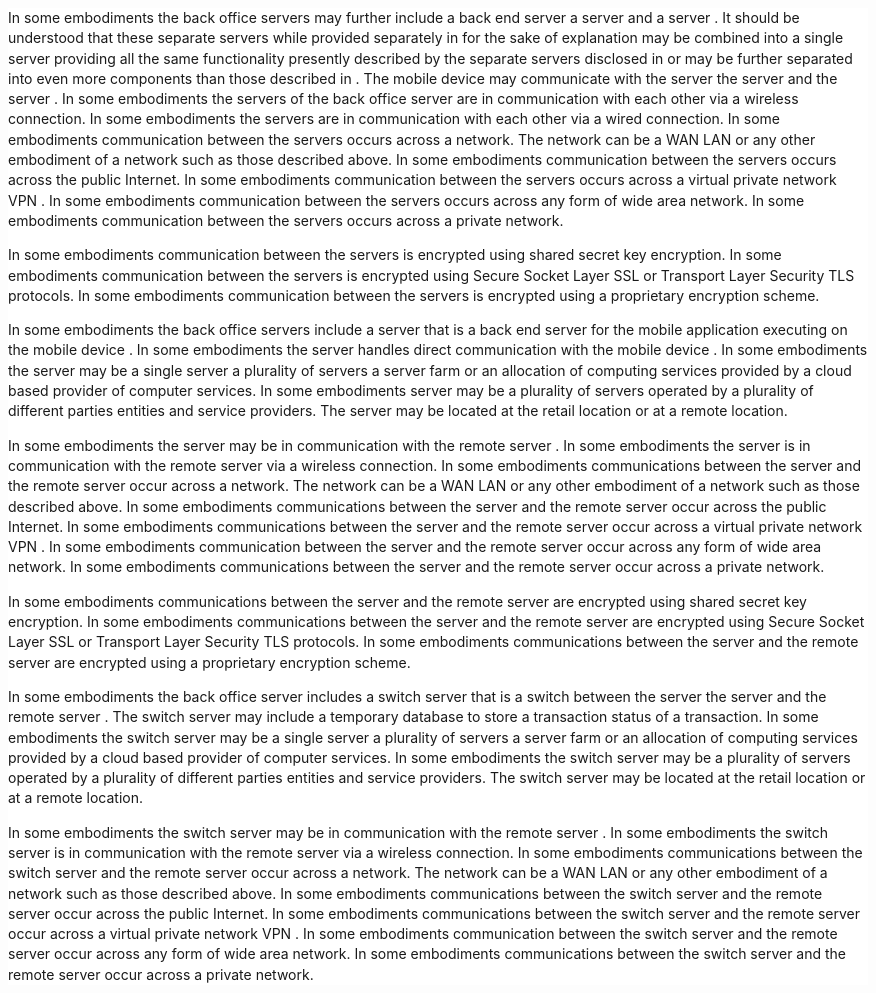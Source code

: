 In some embodiments the back office servers may further include a back end server a server and a server . It should be understood that these separate servers while provided separately in for the sake of explanation may be combined into a single server providing all the same functionality presently described by the separate servers disclosed in or may be further separated into even more components than those described in . The mobile device may communicate with the server the server and the server . In some embodiments the servers of the back office server are in communication with each other via a wireless connection. In some embodiments the servers are in communication with each other via a wired connection. In some embodiments communication between the servers occurs across a network. The network can be a WAN LAN or any other embodiment of a network such as those described above. In some embodiments communication between the servers occurs across the public Internet. In some embodiments communication between the servers occurs across a virtual private network VPN . In some embodiments communication between the servers occurs across any form of wide area network. In some embodiments communication between the servers occurs across a private network.

In some embodiments communication between the servers is encrypted using shared secret key encryption. In some embodiments communication between the servers is encrypted using Secure Socket Layer SSL or Transport Layer Security TLS protocols. In some embodiments communication between the servers is encrypted using a proprietary encryption scheme.

In some embodiments the back office servers include a server that is a back end server for the mobile application executing on the mobile device . In some embodiments the server handles direct communication with the mobile device . In some embodiments the server may be a single server a plurality of servers a server farm or an allocation of computing services provided by a cloud based provider of computer services. In some embodiments server may be a plurality of servers operated by a plurality of different parties entities and service providers. The server may be located at the retail location or at a remote location.

In some embodiments the server may be in communication with the remote server . In some embodiments the server is in communication with the remote server via a wireless connection. In some embodiments communications between the server and the remote server occur across a network. The network can be a WAN LAN or any other embodiment of a network such as those described above. In some embodiments communications between the server and the remote server occur across the public Internet. In some embodiments communications between the server and the remote server occur across a virtual private network VPN . In some embodiments communication between the server and the remote server occur across any form of wide area network. In some embodiments communications between the server and the remote server occur across a private network.

In some embodiments communications between the server and the remote server are encrypted using shared secret key encryption. In some embodiments communications between the server and the remote server are encrypted using Secure Socket Layer SSL or Transport Layer Security TLS protocols. In some embodiments communications between the server and the remote server are encrypted using a proprietary encryption scheme.

In some embodiments the back office server includes a switch server that is a switch between the server the server and the remote server . The switch server may include a temporary database to store a transaction status of a transaction. In some embodiments the switch server may be a single server a plurality of servers a server farm or an allocation of computing services provided by a cloud based provider of computer services. In some embodiments the switch server may be a plurality of servers operated by a plurality of different parties entities and service providers. The switch server may be located at the retail location or at a remote location.

In some embodiments the switch server may be in communication with the remote server . In some embodiments the switch server is in communication with the remote server via a wireless connection. In some embodiments communications between the switch server and the remote server occur across a network. The network can be a WAN LAN or any other embodiment of a network such as those described above. In some embodiments communications between the switch server and the remote server occur across the public Internet. In some embodiments communications between the switch server and the remote server occur across a virtual private network VPN . In some embodiments communication between the switch server and the remote server occur across any form of wide area network. In some embodiments communications between the switch server and the remote server occur across a private network.

